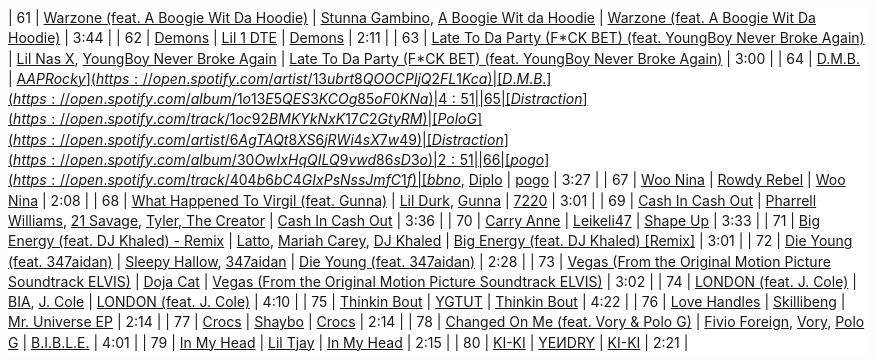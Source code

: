 | 61 | [Warzone \(feat\. A Boogie Wit Da Hoodie\)](https://open.spotify.com/track/1vehZ3FrmhbxX5oh9ZdO0c) | [Stunna Gambino](https://open.spotify.com/artist/15ZjD8Gus20Miqw3fdOaXX), [A Boogie Wit da Hoodie](https://open.spotify.com/artist/31W5EY0aAly4Qieq6OFu6I) | [Warzone \(feat\. A Boogie Wit Da Hoodie\)](https://open.spotify.com/album/3pnZdrOF3JXq5ZTXsT09AW) | 3:44 |
| 62 | [Demons](https://open.spotify.com/track/7ai0VlJiTZXqIKRlgrx7zi) | [Lil 1 DTE](https://open.spotify.com/artist/32phULWb5DHJZbHEUrtSpn) | [Demons](https://open.spotify.com/album/7uVVW3UQWcHg3o5X2vqd5R) | 2:11 |
| 63 | [Late To Da Party \(F\*CK BET\) \(feat\. YoungBoy Never Broke Again\)](https://open.spotify.com/track/3GbQcjKWT7eVpUfzqwUjxv) | [Lil Nas X](https://open.spotify.com/artist/7jVv8c5Fj3E9VhNjxT4snq), [YoungBoy Never Broke Again](https://open.spotify.com/artist/7wlFDEWiM5OoIAt8RSli8b) | [Late To Da Party \(F\*CK BET\) \(feat\. YoungBoy Never Broke Again\)](https://open.spotify.com/album/0KmzOXbNJa5oTpxdCBhmHd) | 3:00 |
| 64 | [D.M.B.](https://open.spotify.com/track/7IBLt4Qarf4JDLxIQDv2O5) | [A$AP Rocky](https://open.spotify.com/artist/13ubrt8QOOCPljQ2FL1Kca) | [D.M.B.](https://open.spotify.com/album/1o13E5QES3KCOg85oF0KNa) | 4:51 |
| 65 | [Distraction](https://open.spotify.com/track/1oc92BMKYkNxK17C2GtyRM) | [Polo G](https://open.spotify.com/artist/6AgTAQt8XS6jRWi4sX7w49) | [Distraction](https://open.spotify.com/album/30OwIxHqQILQ9vwd86sD3o) | 2:51 |
| 66 | [pogo](https://open.spotify.com/track/404b6bC4GIxPsNssJmfC1f) | [bbno$](https://open.spotify.com/artist/41X1TR6hrK8Q2ZCpp2EqCz), [Diplo](https://open.spotify.com/artist/5fMUXHkw8R8eOP2RNVYEZX) | [pogo](https://open.spotify.com/album/2fq3wurBOOLw6TQBrP3jcw) | 3:27 |
| 67 | [Woo Nina](https://open.spotify.com/track/3AZBX8HNkzTfvBL0mdebvi) | [Rowdy Rebel](https://open.spotify.com/artist/6LXRvV2OAtXF7685fzh3mj) | [Woo Nina](https://open.spotify.com/album/0MnDNgWKsjqXWMzBEYJrC7) | 2:08 |
| 68 | [What Happened To Virgil \(feat\. Gunna\)](https://open.spotify.com/track/7ohROa13QK43JBRqfCmz4P) | [Lil Durk](https://open.spotify.com/artist/3hcs9uc56yIGFCSy9leWe7), [Gunna](https://open.spotify.com/artist/2hlmm7s2ICUX0LVIhVFlZQ) | [7220](https://open.spotify.com/album/0vRN2oePynCSTspdY9NDsM) | 3:01 |
| 69 | [Cash In Cash Out](https://open.spotify.com/track/3S68RFe1lsdCdTMPIMJM3X) | [Pharrell Williams](https://open.spotify.com/artist/2RdwBSPQiwcmiDo9kixcl8), [21 Savage](https://open.spotify.com/artist/1URnnhqYAYcrqrcwql10ft), [Tyler, The Creator](https://open.spotify.com/artist/4V8LLVI7PbaPR0K2TGSxFF) | [Cash In Cash Out](https://open.spotify.com/album/4YV8SurDnk8sctOOZzYtbH) | 3:36 |
| 70 | [Carry Anne](https://open.spotify.com/track/3gPxfcewMlw2h9n24uW4pm) | [Leikeli47](https://open.spotify.com/artist/0DtXHIvJ8NWBg5pGvsgWnR) | [Shape Up](https://open.spotify.com/album/0sdLAra6HEkMJuxB7ZkXSi) | 3:33 |
| 71 | [Big Energy \(feat\. DJ Khaled\) \- Remix](https://open.spotify.com/track/0EJ3Kofm9hYq3hL4VZ881G) | [Latto](https://open.spotify.com/artist/3MdXrJWsbVzdn6fe5JYkSQ), [Mariah Carey](https://open.spotify.com/artist/4iHNK0tOyZPYnBU7nGAgpQ), [DJ Khaled](https://open.spotify.com/artist/0QHgL1lAIqAw0HtD7YldmP) | [Big Energy \(feat\. DJ Khaled\) \[Remix\]](https://open.spotify.com/album/15HgkUTScUcXAXmEu6lZsv) | 3:01 |
| 72 | [Die Young \(feat\. 347aidan\)](https://open.spotify.com/track/6EbVuwU7EnKeF2hdpViXCH) | [Sleepy Hallow](https://open.spotify.com/artist/6EPlBSH2RSiettczlz7ihV), [347aidan](https://open.spotify.com/artist/0bBz5bRBkExaej2HxtVfCw) | [Die Young \(feat\. 347aidan\)](https://open.spotify.com/album/33C2Ujqsq5tFa93LtafTHN) | 2:28 |
| 73 | [Vegas \(From the Original Motion Picture Soundtrack ELVIS\)](https://open.spotify.com/track/0hquQWY3xvYqN4qtiquniF) | [Doja Cat](https://open.spotify.com/artist/5cj0lLjcoR7YOSnhnX0Po5) | [Vegas \(From the Original Motion Picture Soundtrack ELVIS\)](https://open.spotify.com/album/2Q5DPv9uliinOBSdNooIe3) | 3:02 |
| 74 | [LONDON \(feat\. J\. Cole\)](https://open.spotify.com/track/5vhrsx08dHh2QcVh1Rsiwt) | [BIA](https://open.spotify.com/artist/6veh5zbFpm31XsPdjBgPER), [J\. Cole](https://open.spotify.com/artist/6l3HvQ5sa6mXTsMTB19rO5) | [LONDON \(feat\. J\. Cole\)](https://open.spotify.com/album/5rIHQjM7xy35RYx9E3XaqS) | 4:10 |
| 75 | [Thinkin Bout](https://open.spotify.com/track/1ggG2SNao7vxrKL1sGqRbb) | [YGTUT](https://open.spotify.com/artist/5rOkxO8Va1CnXhF7nrHMrU) | [Thinkin Bout](https://open.spotify.com/album/6WNVSE3u1x5Rt23zmKo1TJ) | 4:22 |
| 76 | [Love Handles](https://open.spotify.com/track/0fpArlo0oqEeP0LcpqOH9c) | [Skillibeng](https://open.spotify.com/artist/5FkUhnHQ0KC63549LHHtst) | [Mr\. Universe EP](https://open.spotify.com/album/3cu8ZbrRjwwQQazuGsGnSm) | 2:14 |
| 77 | [Crocs](https://open.spotify.com/track/7L652Sm9c1PBnBPqdCA8RW) | [Shaybo](https://open.spotify.com/artist/5QdfW7A9eh0XjCyg9XAZpy) | [Crocs](https://open.spotify.com/album/3C2d37lrSS6lCxJQSm0eE0) | 2:14 |
| 78 | [Changed On Me \(feat\. Vory & Polo G\)](https://open.spotify.com/track/0aJMggmjMva3QFnAbmM2U9) | [Fivio Foreign](https://open.spotify.com/artist/14CHVeJGrR5xgUGQFV5BVM), [Vory](https://open.spotify.com/artist/0GeeIVcvGA8GSlWsoY1dkG), [Polo G](https://open.spotify.com/artist/6AgTAQt8XS6jRWi4sX7w49) | [B.I.B.L.E.](https://open.spotify.com/album/6np2Ix6RidhSseqw2dZovP) | 4:01 |
| 79 | [In My Head](https://open.spotify.com/track/1HvTxgCj0mTzQlEo0zLvFb) | [Lil Tjay](https://open.spotify.com/artist/6jGMq4yGs7aQzuGsMgVgZR) | [In My Head](https://open.spotify.com/album/5pK7kqzGXSY7xoLMhfHlql) | 2:15 |
| 80 | [KI\-KI](https://open.spotify.com/track/3Yu5XohK3sDfSg5os4ARFm) | [YEИDRY](https://open.spotify.com/artist/3Lk9AWrpD4bminO5LwmBOw) | [KI\-KI](https://open.spotify.com/album/5UcTxoImmX1zOTnk0AvKD1) | 2:21 |